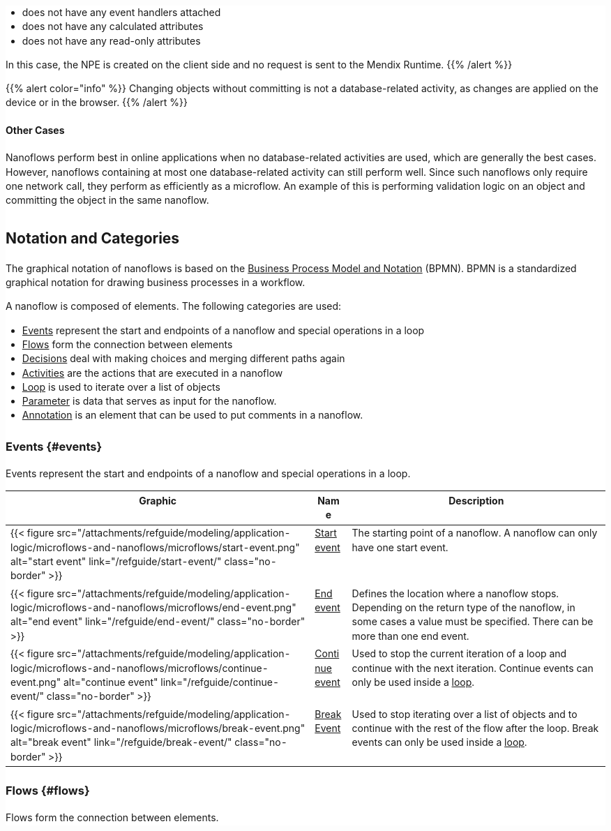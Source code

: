 * does not have any event handlers attached
* does not have any calculated attributes
* does not have any read-only attributes

In this case, the NPE is created on the client side and no request is sent to the Mendix Runtime.
{{% /alert %}}

{{% alert color="info" %}}
Changing objects without committing is not a database-related activity, as changes are applied on the device or in the browser.
{{% /alert %}}

#### Other Cases

Nanoflows perform best in online applications when no database-related activities are used, which are generally the best cases. However, nanoflows containing at most one database-related activity can still perform well. Since such nanoflows only require one network call, they perform as efficiently as a microflow. An example of this is performing validation logic on an object and committing the object in the same nanoflow.

## Notation and Categories

The graphical notation of nanoflows is based on the [Business Process Model and Notation](https://en.wikipedia.org/wiki/Business_Process_Model_and_Notation) (BPMN). BPMN is a standardized graphical notation for drawing business processes in a workflow.

A nanoflow is composed of elements. The following categories are used:

* [Events](#events) represent the start and endpoints of a nanoflow and special operations in a loop
* [Flows](#flows) form the connection between elements
* [Decisions](#decisions) deal with making choices and merging different paths again
* [Activities](#activities) are the actions that are executed in a nanoflow
* [Loop](/refguide/loop/) is used to iterate over a list of objects
* [Parameter](#parameter) is data that serves as input for the nanoflow.
* [Annotation](#annotation) is an element that can be used to put comments in a nanoflow.

### Events {#events}

Events represent the start and endpoints of a nanoflow and special operations in a loop.

| Graphic | Name | Description |
| --- | --- | --- |
| {{< figure src="/attachments/refguide/modeling/application-logic/microflows-and-nanoflows/microflows/start-event.png" alt="start event" link="/refguide/start-event/" class="no-border" >}} | [Start event](/refguide/start-event/) | The starting point of a nanoflow. A nanoflow can only have one start event. |
| {{< figure src="/attachments/refguide/modeling/application-logic/microflows-and-nanoflows/microflows/end-event.png" alt="end event" link="/refguide/end-event/" class="no-border" >}} | [End event](/refguide/end-event/) | Defines the location where a nanoflow stops. Depending on the return type of the nanoflow, in some cases a value must be specified. There can be more than one end event. |
| {{< figure src="/attachments/refguide/modeling/application-logic/microflows-and-nanoflows/microflows/continue-event.png" alt="continue event" link="/refguide/continue-event/" class="no-border" >}} | [Continue event](/refguide/continue-event/) | Used to stop the current iteration of a loop and continue with the next iteration. Continue events can only be used inside a [loop](/refguide/loop/). |
| {{< figure src="/attachments/refguide/modeling/application-logic/microflows-and-nanoflows/microflows/break-event.png" alt="break event" link="/refguide/break-event/" class="no-border" >}} | [Break Event](/refguide/break-event/) | Used to stop iterating over a list of objects and to continue with the rest of the flow after the loop. Break events can only be used inside a [loop](/refguide/loop/). |

### Flows {#flows}

Flows form the connection between elements.
